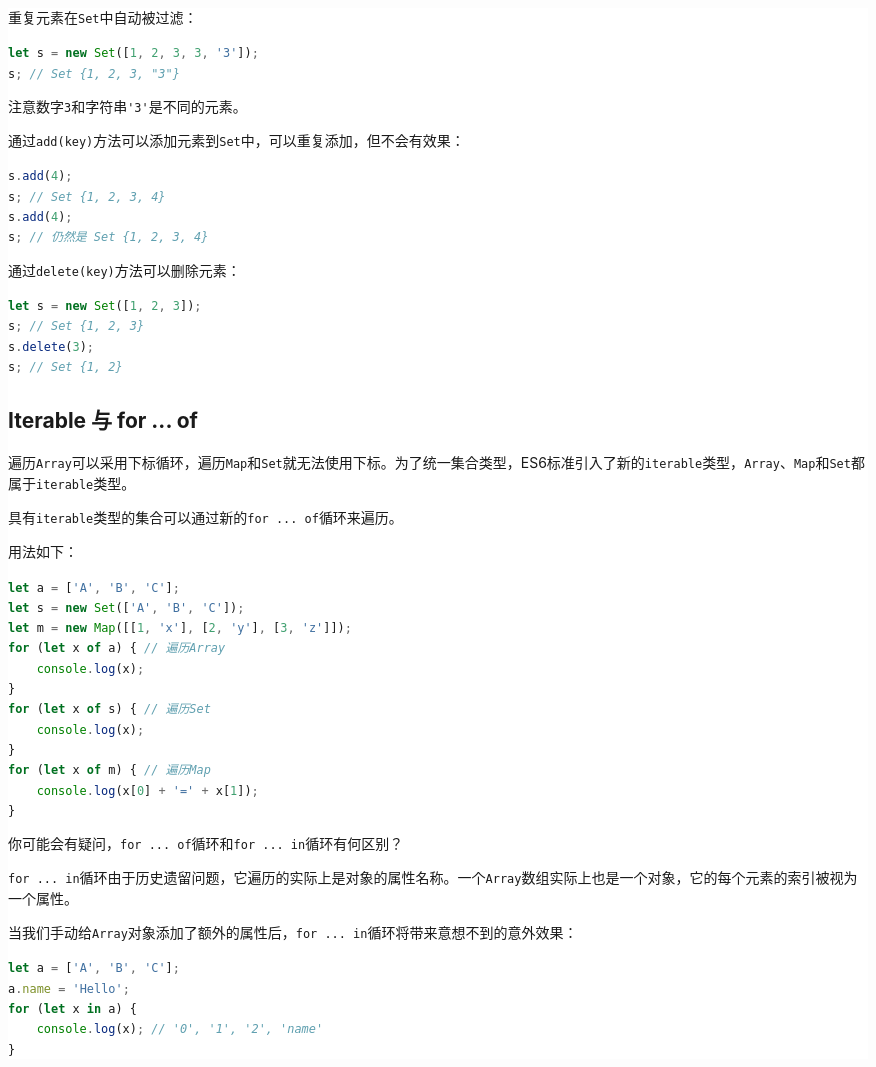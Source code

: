 重复元素在`Set`中自动被过滤：

```javascript
let s = new Set([1, 2, 3, 3, '3']);
s; // Set {1, 2, 3, "3"}
```

注意数字`3`和字符串`'3'`是不同的元素。

通过`add(key)`方法可以添加元素到`Set`中，可以重复添加，但不会有效果：

```javascript
s.add(4);
s; // Set {1, 2, 3, 4}
s.add(4);
s; // 仍然是 Set {1, 2, 3, 4}
```

通过`delete(key)`方法可以删除元素：

```javascript
let s = new Set([1, 2, 3]);
s; // Set {1, 2, 3}
s.delete(3);
s; // Set {1, 2}
```

## Iterable 与 for ... of

遍历`Array`可以采用下标循环，遍历`Map`和`Set`就无法使用下标。为了统一集合类型，ES6标准引入了新的`iterable`类型，`Array`、`Map`和`Set`都属于`iterable`类型。

具有`iterable`类型的集合可以通过新的`for ... of`循环来遍历。

用法如下：

```javascript
let a = ['A', 'B', 'C'];
let s = new Set(['A', 'B', 'C']);
let m = new Map([[1, 'x'], [2, 'y'], [3, 'z']]);
for (let x of a) { // 遍历Array
    console.log(x);
}
for (let x of s) { // 遍历Set
    console.log(x);
}
for (let x of m) { // 遍历Map
    console.log(x[0] + '=' + x[1]);
}
```

你可能会有疑问，`for ... of`循环和`for ... in`循环有何区别？

`for ... in`循环由于历史遗留问题，它遍历的实际上是对象的属性名称。一个`Array`数组实际上也是一个对象，它的每个元素的索引被视为一个属性。

当我们手动给`Array`对象添加了额外的属性后，`for ... in`循环将带来意想不到的意外效果：

```javascript
let a = ['A', 'B', 'C'];
a.name = 'Hello';
for (let x in a) {
    console.log(x); // '0', '1', '2', 'name'
}
```

